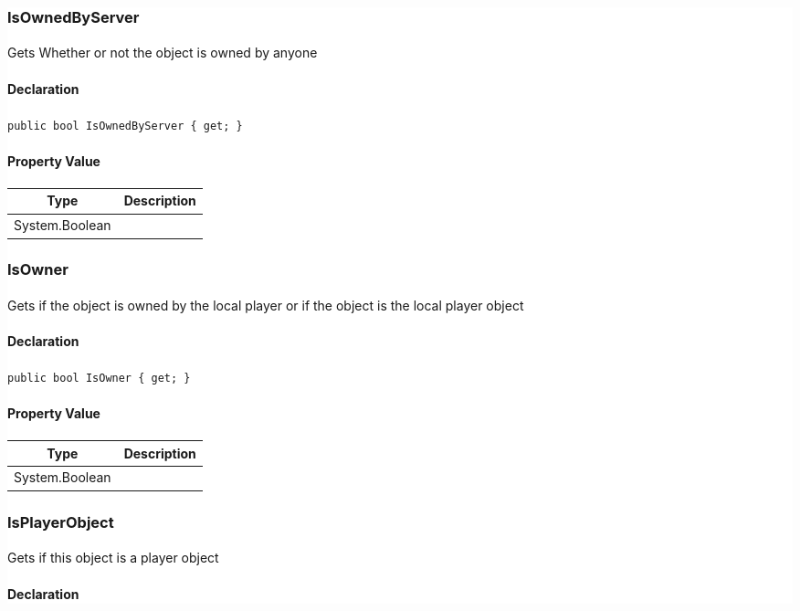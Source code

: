### IsOwnedByServer

<div class="markdown level1 summary">

Gets Whether or not the object is owned by anyone

</div>

<div class="markdown level1 conceptual">

</div>

#### Declaration

    public bool IsOwnedByServer { get; }

#### Property Value

| Type           | Description |
|----------------|-------------|
| System.Boolean |             |

### IsOwner

<div class="markdown level1 summary">

Gets if the object is owned by the local player or if the object is the
local player object

</div>

<div class="markdown level1 conceptual">

</div>

#### Declaration

    public bool IsOwner { get; }

#### Property Value

| Type           | Description |
|----------------|-------------|
| System.Boolean |             |

### IsPlayerObject

<div class="markdown level1 summary">

Gets if this object is a player object

</div>

<div class="markdown level1 conceptual">

</div>

#### Declaration
